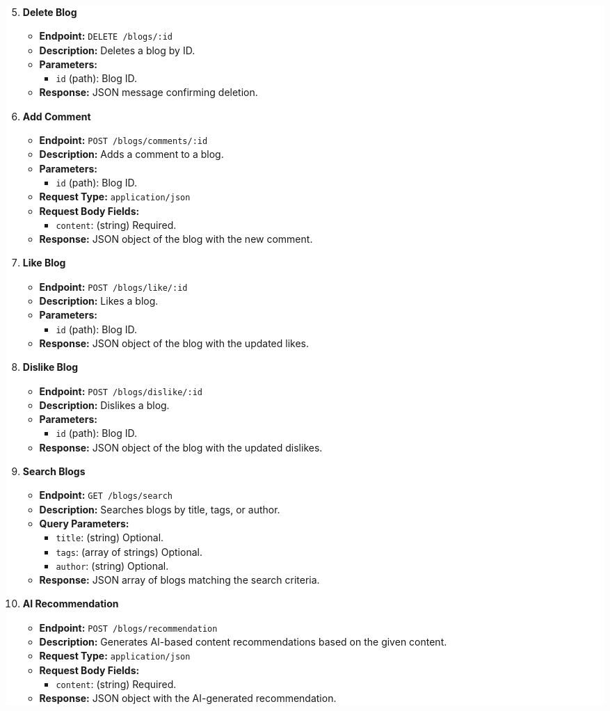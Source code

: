 5. **Delete Blog**
   - **Endpoint:** `DELETE /blogs/:id`
   - **Description:** Deletes a blog by ID.
   - **Parameters:**
     - `id` (path): Blog ID.
   - **Response:** JSON message confirming deletion.

6. **Add Comment**
   - **Endpoint:** `POST /blogs/comments/:id`
   - **Description:** Adds a comment to a blog.
   - **Parameters:**
     - `id` (path): Blog ID.
   - **Request Type:** `application/json`
   - **Request Body Fields:**
     - `content`: (string) Required.
   - **Response:** JSON object of the blog with the new comment.

7. **Like Blog**
   - **Endpoint:** `POST /blogs/like/:id`
   - **Description:** Likes a blog.
   - **Parameters:**
     - `id` (path): Blog ID.
   - **Response:** JSON object of the blog with the updated likes.

8. **Dislike Blog**
   - **Endpoint:** `POST /blogs/dislike/:id`
   - **Description:** Dislikes a blog.
   - **Parameters:**
     - `id` (path): Blog ID.
   - **Response:** JSON object of the blog with the updated dislikes.

9. **Search Blogs**
   - **Endpoint:** `GET /blogs/search`
   - **Description:** Searches blogs by title, tags, or author.
   - **Query Parameters:**
     - `title`: (string) Optional.
     - `tags`: (array of strings) Optional.
     - `author`: (string) Optional.
   - **Response:** JSON array of blogs matching the search criteria.

10. **AI Recommendation**
    - **Endpoint:** `POST /blogs/recommendation`
    - **Description:** Generates AI-based content recommendations based on the given content.
    - **Request Type:** `application/json`
    - **Request Body Fields:**
      - `content`: (string) Required.
    - **Response:** JSON object with the AI-generated recommendation.

